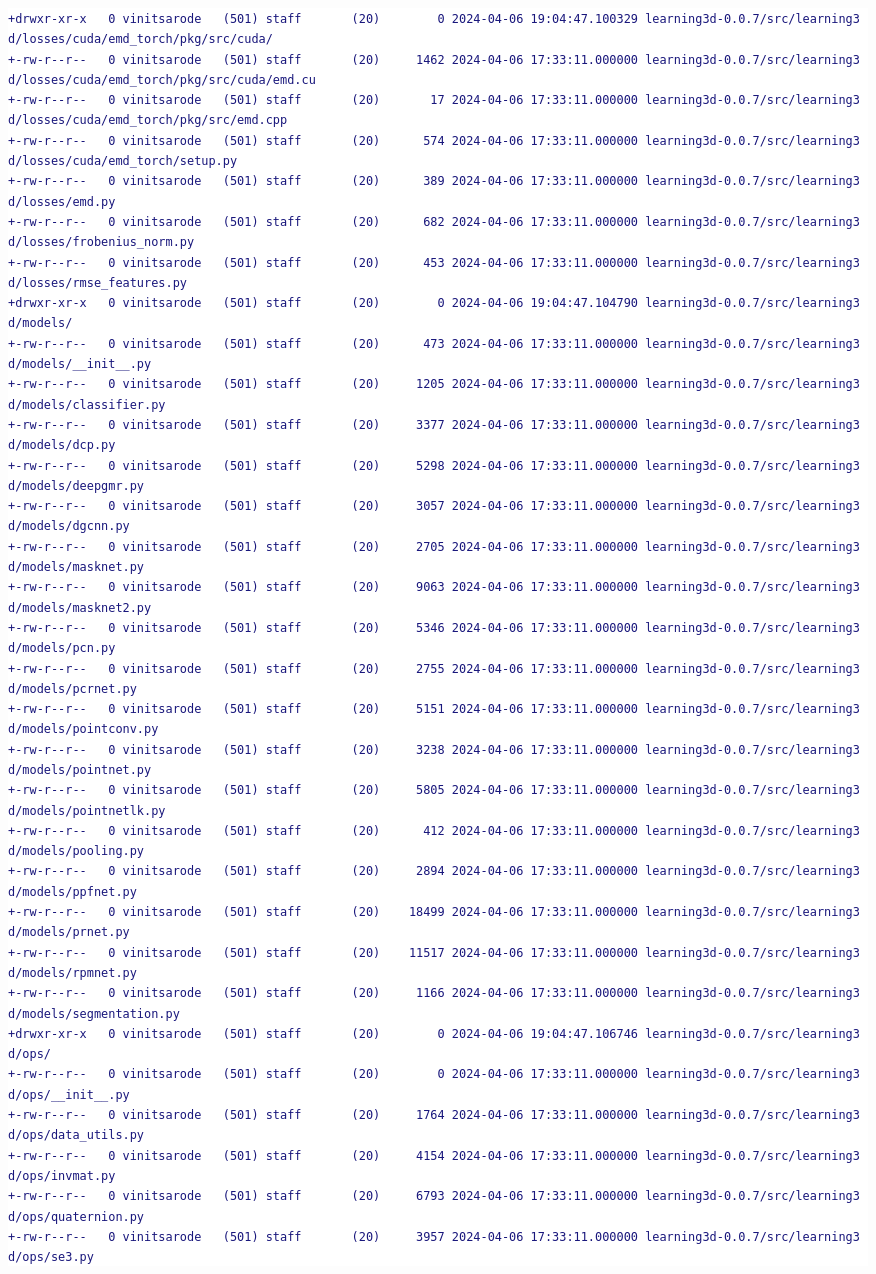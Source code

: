 ```diff
+drwxr-xr-x   0 vinitsarode   (501) staff       (20)        0 2024-04-06 19:04:47.100329 learning3d-0.0.7/src/learning3d/losses/cuda/emd_torch/pkg/src/cuda/
+-rw-r--r--   0 vinitsarode   (501) staff       (20)     1462 2024-04-06 17:33:11.000000 learning3d-0.0.7/src/learning3d/losses/cuda/emd_torch/pkg/src/cuda/emd.cu
+-rw-r--r--   0 vinitsarode   (501) staff       (20)       17 2024-04-06 17:33:11.000000 learning3d-0.0.7/src/learning3d/losses/cuda/emd_torch/pkg/src/emd.cpp
+-rw-r--r--   0 vinitsarode   (501) staff       (20)      574 2024-04-06 17:33:11.000000 learning3d-0.0.7/src/learning3d/losses/cuda/emd_torch/setup.py
+-rw-r--r--   0 vinitsarode   (501) staff       (20)      389 2024-04-06 17:33:11.000000 learning3d-0.0.7/src/learning3d/losses/emd.py
+-rw-r--r--   0 vinitsarode   (501) staff       (20)      682 2024-04-06 17:33:11.000000 learning3d-0.0.7/src/learning3d/losses/frobenius_norm.py
+-rw-r--r--   0 vinitsarode   (501) staff       (20)      453 2024-04-06 17:33:11.000000 learning3d-0.0.7/src/learning3d/losses/rmse_features.py
+drwxr-xr-x   0 vinitsarode   (501) staff       (20)        0 2024-04-06 19:04:47.104790 learning3d-0.0.7/src/learning3d/models/
+-rw-r--r--   0 vinitsarode   (501) staff       (20)      473 2024-04-06 17:33:11.000000 learning3d-0.0.7/src/learning3d/models/__init__.py
+-rw-r--r--   0 vinitsarode   (501) staff       (20)     1205 2024-04-06 17:33:11.000000 learning3d-0.0.7/src/learning3d/models/classifier.py
+-rw-r--r--   0 vinitsarode   (501) staff       (20)     3377 2024-04-06 17:33:11.000000 learning3d-0.0.7/src/learning3d/models/dcp.py
+-rw-r--r--   0 vinitsarode   (501) staff       (20)     5298 2024-04-06 17:33:11.000000 learning3d-0.0.7/src/learning3d/models/deepgmr.py
+-rw-r--r--   0 vinitsarode   (501) staff       (20)     3057 2024-04-06 17:33:11.000000 learning3d-0.0.7/src/learning3d/models/dgcnn.py
+-rw-r--r--   0 vinitsarode   (501) staff       (20)     2705 2024-04-06 17:33:11.000000 learning3d-0.0.7/src/learning3d/models/masknet.py
+-rw-r--r--   0 vinitsarode   (501) staff       (20)     9063 2024-04-06 17:33:11.000000 learning3d-0.0.7/src/learning3d/models/masknet2.py
+-rw-r--r--   0 vinitsarode   (501) staff       (20)     5346 2024-04-06 17:33:11.000000 learning3d-0.0.7/src/learning3d/models/pcn.py
+-rw-r--r--   0 vinitsarode   (501) staff       (20)     2755 2024-04-06 17:33:11.000000 learning3d-0.0.7/src/learning3d/models/pcrnet.py
+-rw-r--r--   0 vinitsarode   (501) staff       (20)     5151 2024-04-06 17:33:11.000000 learning3d-0.0.7/src/learning3d/models/pointconv.py
+-rw-r--r--   0 vinitsarode   (501) staff       (20)     3238 2024-04-06 17:33:11.000000 learning3d-0.0.7/src/learning3d/models/pointnet.py
+-rw-r--r--   0 vinitsarode   (501) staff       (20)     5805 2024-04-06 17:33:11.000000 learning3d-0.0.7/src/learning3d/models/pointnetlk.py
+-rw-r--r--   0 vinitsarode   (501) staff       (20)      412 2024-04-06 17:33:11.000000 learning3d-0.0.7/src/learning3d/models/pooling.py
+-rw-r--r--   0 vinitsarode   (501) staff       (20)     2894 2024-04-06 17:33:11.000000 learning3d-0.0.7/src/learning3d/models/ppfnet.py
+-rw-r--r--   0 vinitsarode   (501) staff       (20)    18499 2024-04-06 17:33:11.000000 learning3d-0.0.7/src/learning3d/models/prnet.py
+-rw-r--r--   0 vinitsarode   (501) staff       (20)    11517 2024-04-06 17:33:11.000000 learning3d-0.0.7/src/learning3d/models/rpmnet.py
+-rw-r--r--   0 vinitsarode   (501) staff       (20)     1166 2024-04-06 17:33:11.000000 learning3d-0.0.7/src/learning3d/models/segmentation.py
+drwxr-xr-x   0 vinitsarode   (501) staff       (20)        0 2024-04-06 19:04:47.106746 learning3d-0.0.7/src/learning3d/ops/
+-rw-r--r--   0 vinitsarode   (501) staff       (20)        0 2024-04-06 17:33:11.000000 learning3d-0.0.7/src/learning3d/ops/__init__.py
+-rw-r--r--   0 vinitsarode   (501) staff       (20)     1764 2024-04-06 17:33:11.000000 learning3d-0.0.7/src/learning3d/ops/data_utils.py
+-rw-r--r--   0 vinitsarode   (501) staff       (20)     4154 2024-04-06 17:33:11.000000 learning3d-0.0.7/src/learning3d/ops/invmat.py
+-rw-r--r--   0 vinitsarode   (501) staff       (20)     6793 2024-04-06 17:33:11.000000 learning3d-0.0.7/src/learning3d/ops/quaternion.py
+-rw-r--r--   0 vinitsarode   (501) staff       (20)     3957 2024-04-06 17:33:11.000000 learning3d-0.0.7/src/learning3d/ops/se3.py
```